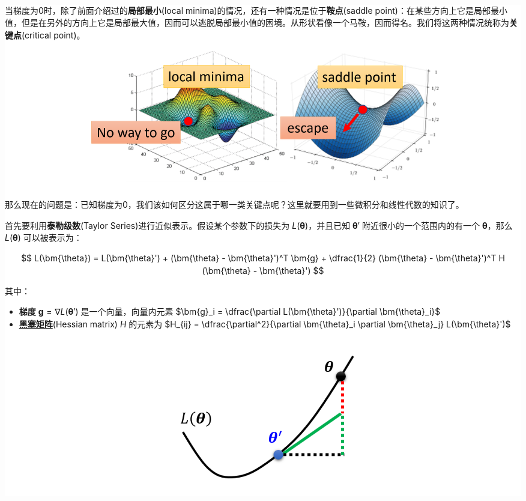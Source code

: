 当梯度为0时，除了前面介绍过的**局部最小**(local minima)的情况，还有一种情况是位于**鞍点**(saddle point)：在某些方向上它是局部最小值，但是在另外的方向上它是局部最大值，因而可以逃脱局部最小值的困境。从形状看像一个马鞍，因而得名。我们将这两种情况统称为**关键点**(critical point)。

<div style="text-align: center">
    <img src="images/lec2/54.png" width=70%/>
</div>

那么现在的问题是：已知梯度为0，我们该如何区分这属于哪一类关键点呢？这里就要用到一些微积分和线性代数的知识了。

首先要利用**泰勒级数**(Taylor Series)进行近似表示。假设某个参数下的损失为 $L(\bm{\theta})$，并且已知 $\bm{\theta}'$ 附近很小的一个范围内的有一个 $\bm{\theta}$，那么 $L(\bm{\theta})$ 可以被表示为：

$$
L(\bm{\theta}) = L(\bm{\theta}') + (\bm{\theta} - \bm{\theta}')^T \bm{g} + \dfrac{1}{2} (\bm{\theta} - \bm{\theta}')^T H (\bm{\theta} - \bm{\theta}')
$$

其中：

- **梯度** $\bm{g} = \nabla L(\bm{\theta}')$ 是一个向量，向量内元素 $\bm{g}_i = \dfrac{\partial L(\bm{\theta}')}{\partial \bm{\theta}_i}$
- [**黑塞矩阵**](https://en.wikipedia.org/wiki/Hessian_matrix)(Hessian matrix) $H$ 的元素为 $H_{ij} = \dfrac{\partial^2}{\partial \bm{\theta}_i \partial \bm{\theta}_j} L(\bm{\theta}')$

<div style="text-align: center">
    <img src="images/lec2/55.png" width=40%/>
</div>
